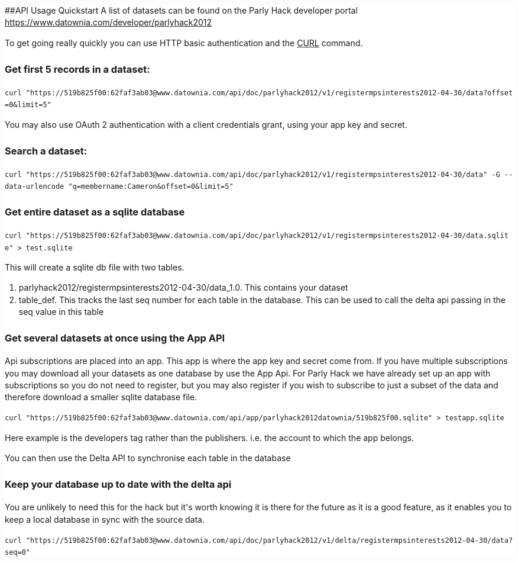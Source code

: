 ##API Usage Quickstart
A list of datasets can be found on the Parly Hack developer portal
https://www.datownia.com/developer/parlyhack2012

To get going really quickly you can use HTTP basic authentication and the [CURL](http://curl.haxx.se) command.

### Get first 5 records in a dataset:
```
curl "https://519b825f00:62faf3ab03@www.datownia.com/api/doc/parlyhack2012/v1/registermpsinterests2012-04-30/data?offset=0&limit=5"
```

You may also use OAuth 2 authentication with a client credentials grant, using your app key and secret.

### Search a dataset:
```
curl "https://519b825f00:62faf3ab03@www.datownia.com/api/doc/parlyhack2012/v1/registermpsinterests2012-04-30/data" -G --data-urlencode "q=membername:Cameron&offset=0&limit=5"
```

### Get entire dataset as a sqlite database
```
curl "https://519b825f00:62faf3ab03@www.datownia.com/api/doc/parlyhack2012/v1/registermpsinterests2012-04-30/data.sqlite" > test.sqlite
```
This will create a sqlite db file with two tables.

1. parlyhack2012/registermpsinterests2012-04-30/data_1.0. This contains your dataset
2. table_def.  This tracks the last seq number for each table in the database. This can be used to call the delta api passing in the seq value in this table

### Get several datasets at once using the App API

Api subscriptions are placed into an app. This app is where the app key and secret come from.
If you have multiple subscriptions you may download all your datasets as one database by use the App Api.
For Parly Hack we have already set up an app with subscriptions so you do not need to register, but you may also register if you wish to subscribe to just a subset of the data and therefore download a smaller sqlite database file.

```
curl "https://519b825f00:62faf3ab03@www.datownia.com/api/app/parlyhack2012datownia/519b825f00.sqlite" > testapp.sqlite
```

Here example is the developers tag rather than the publishers. i.e. the account to which the app belongs.

You can then use the Delta API to synchronise each table in the database

### Keep your database up to date with the delta api
You are unlikely to need this for the hack but it's worth knowing it is there for the future as it is a good feature, as it enables you to keep a local database in sync with the source data.
```
curl "https://519b825f00:62faf3ab03@www.datownia.com/api/doc/parlyhack2012/v1/delta/registermpsinterests2012-04-30/data?seq=0"
```
